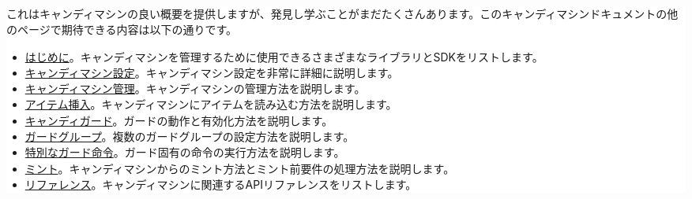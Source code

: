 これはキャンディマシンの良い概要を提供しますが、発見し学ぶことがまだたくさんあります。このキャンディマシンドキュメントの他のページで期待できる内容は以下の通りです。

- [はじめに](/jp/candy-machine/getting-started)。キャンディマシンを管理するために使用できるさまざまなライブラリとSDKをリストします。
- [キャンディマシン設定](/jp/candy-machine/settings)。キャンディマシン設定を非常に詳細に説明します。
- [キャンディマシン管理](/jp/candy-machine/manage)。キャンディマシンの管理方法を説明します。
- [アイテム挿入](/jp/candy-machine/insert-items)。キャンディマシンにアイテムを読み込む方法を説明します。
- [キャンディガード](/jp/candy-machine/guards)。ガードの動作と有効化方法を説明します。
- [ガードグループ](/jp/candy-machine/guard-groups)。複数のガードグループの設定方法を説明します。
- [特別なガード命令](/jp/candy-machine/guard-route)。ガード固有の命令の実行方法を説明します。
- [ミント](/jp/candy-machine/mint)。キャンディマシンからのミント方法とミント前要件の処理方法を説明します。
- [リファレンス](/jp/candy-machine/references)。キャンディマシンに関連するAPIリファレンスをリストします。
